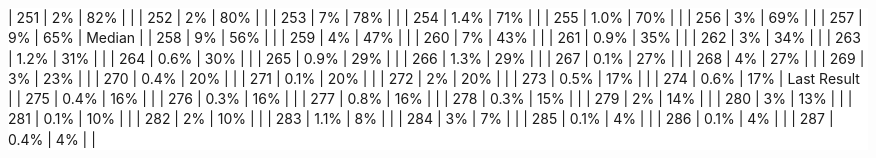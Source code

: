 | 251 | 2% | 82% |  |
| 252 | 2% | 80% |  |
| 253 | 7% | 78% |  |
| 254 | 1.4% | 71% |  |
| 255 | 1.0% | 70% |  |
| 256 | 3% | 69% |  |
| 257 | 9% | 65% | Median |
| 258 | 9% | 56% |  |
| 259 | 4% | 47% |  |
| 260 | 7% | 43% |  |
| 261 | 0.9% | 35% |  |
| 262 | 3% | 34% |  |
| 263 | 1.2% | 31% |  |
| 264 | 0.6% | 30% |  |
| 265 | 0.9% | 29% |  |
| 266 | 1.3% | 29% |  |
| 267 | 0.1% | 27% |  |
| 268 | 4% | 27% |  |
| 269 | 3% | 23% |  |
| 270 | 0.4% | 20% |  |
| 271 | 0.1% | 20% |  |
| 272 | 2% | 20% |  |
| 273 | 0.5% | 17% |  |
| 274 | 0.6% | 17% | Last Result |
| 275 | 0.4% | 16% |  |
| 276 | 0.3% | 16% |  |
| 277 | 0.8% | 16% |  |
| 278 | 0.3% | 15% |  |
| 279 | 2% | 14% |  |
| 280 | 3% | 13% |  |
| 281 | 0.1% | 10% |  |
| 282 | 2% | 10% |  |
| 283 | 1.1% | 8% |  |
| 284 | 3% | 7% |  |
| 285 | 0.1% | 4% |  |
| 286 | 0.1% | 4% |  |
| 287 | 0.4% | 4% |  |